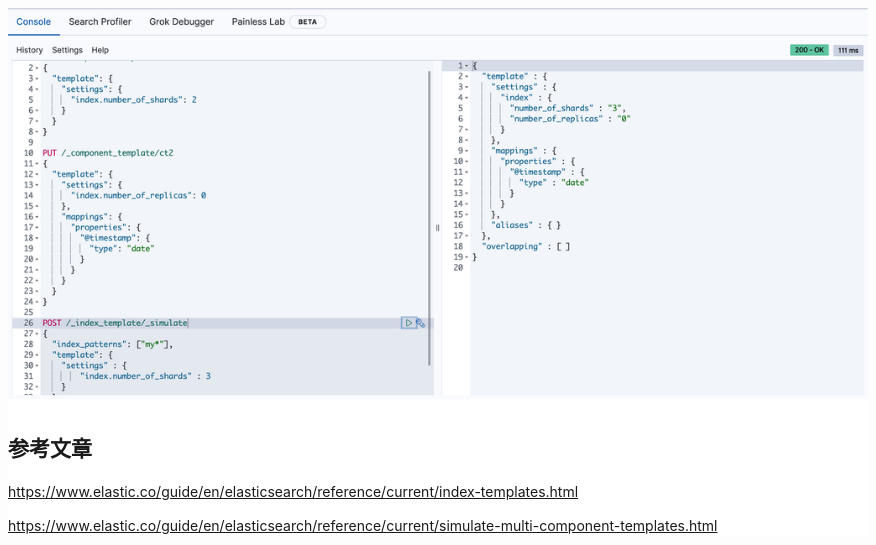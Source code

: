 ```json

```

![img](assets/es-index-template-5.png)

参考文章
----

<https://www.elastic.co/guide/en/elasticsearch/reference/current/index-templates.html>

<https://www.elastic.co/guide/en/elasticsearch/reference/current/simulate-multi-component-templates.html>
